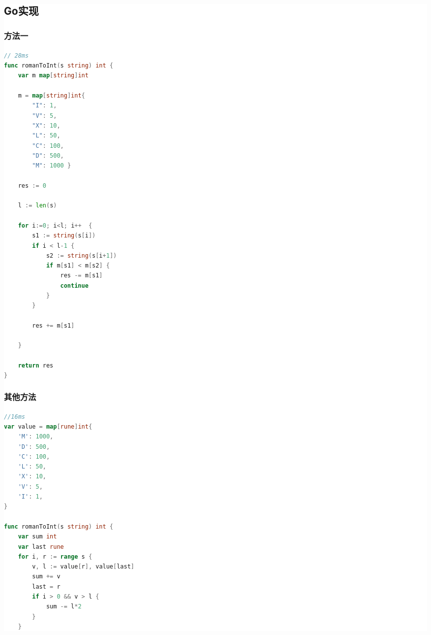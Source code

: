 ## Go实现
### 方法一
```go
// 28ms
func romanToInt(s string) int {
    var m map[string]int
	
	m = map[string]int{
		"I": 1,
		"V": 5,
		"X": 10,
		"L": 50,
		"C": 100,
		"D": 500,
		"M": 1000 }
	
	res := 0

	l := len(s)

	for i:=0; i<l; i++  {
		s1 := string(s[i])
		if i < l-1 {
			s2 := string(s[i+1])
			if m[s1] < m[s2] {
				res -= m[s1]
				continue
			}
		}
		
		res += m[s1]
		
	}
	
	return res
}
```

### 其他方法
```go
//16ms
var value = map[rune]int{
    'M': 1000,
    'D': 500,
    'C': 100,
    'L': 50,
    'X': 10,
    'V': 5,
    'I': 1,
}

func romanToInt(s string) int {
    var sum int
    var last rune
    for i, r := range s {
        v, l := value[r], value[last]
        sum += v
        last = r
        if i > 0 && v > l {
            sum -= l*2
        }
    }
```